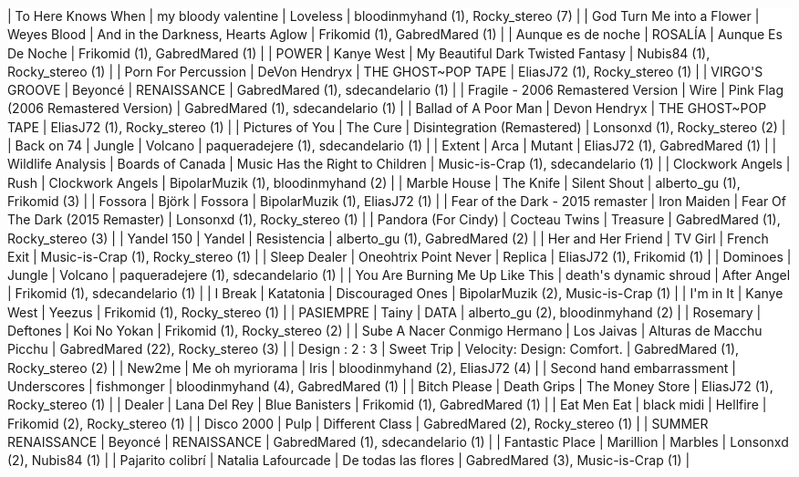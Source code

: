 | To Here Knows When | my bloody valentine | Loveless | bloodinmyhand (1), Rocky_stereo (7) |
| God Turn Me into a Flower | Weyes Blood | And in the Darkness, Hearts Aglow | Frikomid (1), GabredMared (1) |
| Aunque es de noche | ROSALÍA | Aunque Es De Noche | Frikomid (1), GabredMared (1) |
| POWER | Kanye West | My Beautiful Dark Twisted Fantasy | Nubis84 (1), Rocky_stereo (1) |
| Porn For Percussion | DeVon Hendryx | THE GHOST~POP TAPE | EliasJ72 (1), Rocky_stereo (1) |
| VIRGO'S GROOVE | Beyoncé | RENAISSANCE | GabredMared (1), sdecandelario (1) |
| Fragile - 2006 Remastered Version | Wire | Pink Flag (2006 Remastered Version) | GabredMared (1), sdecandelario (1) |
| Ballad of A Poor Man | Devon Hendryx | THE GHOST~POP TAPE | EliasJ72 (1), Rocky_stereo (1) |
| Pictures of You | The Cure | Disintegration (Remastered) | Lonsonxd (1), Rocky_stereo (2) |
| Back on 74 | Jungle | Volcano | paqueradejere (1), sdecandelario (1) |
| Extent | Arca | Mutant | EliasJ72 (1), GabredMared (1) |
| Wildlife Analysis | Boards of Canada | Music Has the Right to Children | Music-is-Crap (1), sdecandelario (1) |
| Clockwork Angels | Rush | Clockwork Angels | BipolarMuzik (1), bloodinmyhand (2) |
| Marble House | The Knife | Silent Shout | alberto_gu (1), Frikomid (3) |
| Fossora | Björk | Fossora | BipolarMuzik (1), EliasJ72 (1) |
| Fear of the Dark - 2015 remaster | Iron Maiden | Fear Of The Dark (2015 Remaster) | Lonsonxd (1), Rocky_stereo (1) |
| Pandora (For Cindy) | Cocteau Twins | Treasure | GabredMared (1), Rocky_stereo (3) |
| Yandel 150 | Yandel | Resistencia | alberto_gu (1), GabredMared (2) |
| Her and Her Friend | TV Girl | French Exit | Music-is-Crap (1), Rocky_stereo (1) |
| Sleep Dealer | Oneohtrix Point Never | Replica | EliasJ72 (1), Frikomid (1) |
| Dominoes | Jungle | Volcano | paqueradejere (1), sdecandelario (1) |
| You Are Burning Me Up Like This | death's dynamic shroud | After Angel | Frikomid (1), sdecandelario (1) |
| I Break | Katatonia | Discouraged Ones | BipolarMuzik (2), Music-is-Crap (1) |
| I'm in It | Kanye West | Yeezus | Frikomid (1), Rocky_stereo (1) |
| PASIEMPRE | Tainy | DATA | alberto_gu (2), bloodinmyhand (2) |
| Rosemary | Deftones | Koi No Yokan | Frikomid (1), Rocky_stereo (2) |
| Sube A Nacer Conmigo Hermano | Los Jaivas | Alturas de Macchu Picchu | GabredMared (22), Rocky_stereo (3) |
| Design : 2 : 3 | Sweet Trip | Velocity: Design: Comfort. | GabredMared (1), Rocky_stereo (2) |
| New2me | Me oh myriorama | Iris | bloodinmyhand (2), EliasJ72 (4) |
| Second hand embarrassment | Underscores | fishmonger | bloodinmyhand (4), GabredMared (1) |
| Bitch Please | Death Grips | The Money Store | EliasJ72 (1), Rocky_stereo (1) |
| Dealer | Lana Del Rey | Blue Banisters | Frikomid (1), GabredMared (1) |
| Eat Men Eat | black midi | Hellfire | Frikomid (2), Rocky_stereo (1) |
| Disco 2000 | Pulp | Different Class | GabredMared (2), Rocky_stereo (1) |
| SUMMER RENAISSANCE | Beyoncé | RENAISSANCE | GabredMared (1), sdecandelario (1) |
| Fantastic Place | Marillion | Marbles | Lonsonxd (2), Nubis84 (1) |
| Pajarito colibrí | Natalia Lafourcade | De todas las flores | GabredMared (3), Music-is-Crap (1) |